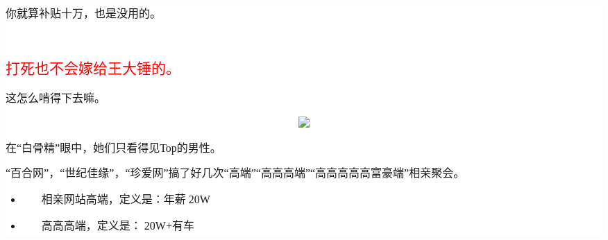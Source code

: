 </p>
<p style="line-height:150%;">
<span style="line-height: 150%;font-size: 16px;font-family: 楷体;">
          你就算补贴十万，也是没用的。
         </span>
</p>
<p style="line-height:150%;">
<span style="line-height: 150%;font-size: 16px;font-family: 楷体;">
<br/>
</span>
</p>
<p style="line-height:150%;">
<span style="line-height: 150%;color: rgb(255, 0, 0);font-size: 21px;font-family: 楷体;">
          打死也不会嫁给王大锤的。
         </span>
</p>
<p style="line-height: 150%;margin-bottom: 10px;">
<span style="line-height: 150%;font-size: 16px;font-family: 楷体;">
          这怎么啃得下去嘛。
         </span>
</p>
<p style="text-align: center;">
<img class="" data-backh="372" data-backw="558" data-before-oversubscription-url="https://mmbiz.qpic.cn/mmbiz_jpg/Ok4hZ0tV6r5Vl1UDhW5UyCwtXQNLs63dpcj7vJs4eic1UDZAVCmLJalladChnc0PcMSTXhZnobicnbJy3jnrHKZw/640?wx_fmt=jpeg" data-copyright="0" data-ratio="0.6666666666666666" data-s="300,640" data-src="" data-type="jpeg" data-w="900" src="{{ '/img/Ok4hZ0tV6r5Vl1UDhW5UyCwtXQNLs63dpcj7vJs4eic1UDZAVCmLJalladChnc0PcMSTXhZnobicnbJy3jnrHKZw.jpeg' | prepend: site.img | replace: '//','/' }}" style="width: 100%;height: auto;"/>
</p>
<p style="line-height:150%;">
<span style="font-family: 楷体;font-size: 16px;">
          在“白骨精”眼中，她们只看得见Top的男性。
         </span>
</p>
<p style="line-height:150%;">
<span style="font-family:楷体;line-height:150%;font-size:16px;">
</span>
</p>
<p style="line-height:150%;">
<span style="font-family:楷体;line-height:150%;font-size:16px;">
</span>
</p>
<p style="line-height:150%;">
<span style="font-family:楷体;line-height:150%;font-size:16px;">
          “百合网”，“世纪佳缘”，“珍爱网”搞了好几次“高端”“高高高端”“高高高高高富豪端”相亲聚会。
         </span>
</p>
<ul class="list-paddingleft-2" style="list-style-type: disc;">
<li>
<p style="margin-left:28px;line-height:150%;">
<span style="font-family:楷体;line-height:150%;font-size:16px;">
<span style="font-family:楷体;">
             相亲网站高端，定义是：年薪
            </span>
            20W
           </span>
</p>
</li>
<li>
<p style="margin-left:28px;line-height:150%;">
<span style="font-family:楷体;line-height:150%;font-size:16px;">
<span style="font-family:楷体;">
             高高高端，定义是：
            </span>
            20W+有车
           </span>
</p>
</li>